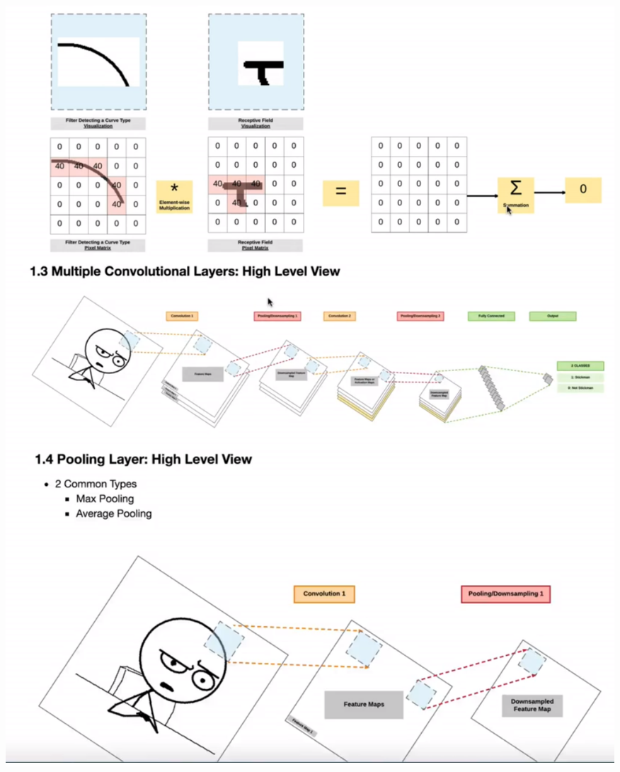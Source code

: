 <img src="https://raw.githubusercontent.com/karenyyy/data_science/master/pytorch_cv/images/cnn5.png">

<img src="https://raw.githubusercontent.com/karenyyy/data_science/master/pytorch_cv/images/cnn6.png">

<img src="https://raw.githubusercontent.com/karenyyy/data_science/master/pytorch_cv/images/cnn7.png">
